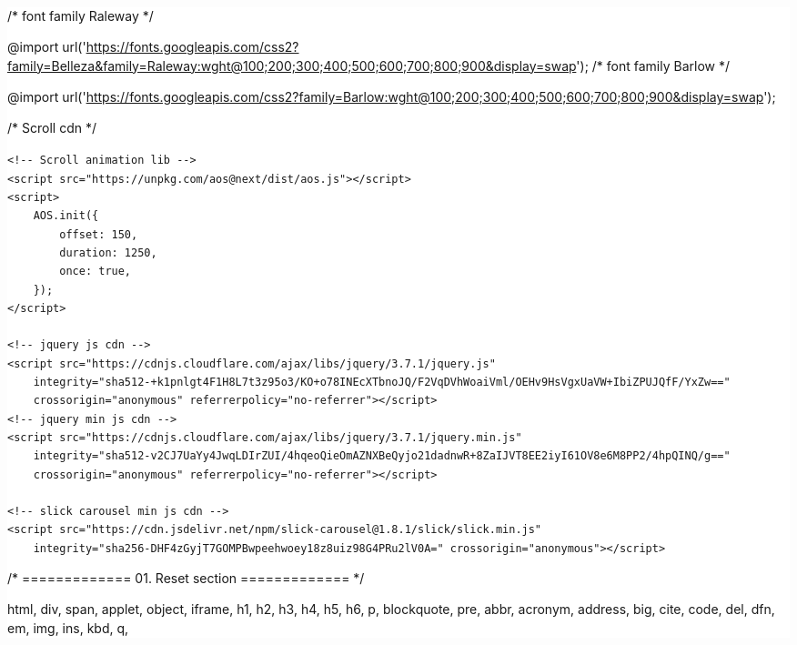 /* font family Raleway */

@import url('https://fonts.googleapis.com/css2?family=Belleza&family=Raleway:wght@100;200;300;400;500;600;700;800;900&display=swap');
/* font family Barlow */

@import url('https://fonts.googleapis.com/css2?family=Barlow:wght@100;200;300;400;500;600;700;800;900&display=swap');

/* Scroll cdn */
<link rel="stylesheet" href="https://unpkg.com/aos@next/dist/aos.css" />

    <!-- Scroll animation lib -->
    <script src="https://unpkg.com/aos@next/dist/aos.js"></script>
    <script>
        AOS.init({
            offset: 150,
            duration: 1250,
            once: true,
        });
    </script>

    <!-- jquery js cdn -->
    <script src="https://cdnjs.cloudflare.com/ajax/libs/jquery/3.7.1/jquery.js"
        integrity="sha512-+k1pnlgt4F1H8L7t3z95o3/KO+o78INEcXTbnoJQ/F2VqDVhWoaiVml/OEHv9HsVgxUaVW+IbiZPUJQfF/YxZw=="
        crossorigin="anonymous" referrerpolicy="no-referrer"></script>
    <!-- jquery min js cdn -->
    <script src="https://cdnjs.cloudflare.com/ajax/libs/jquery/3.7.1/jquery.min.js"
        integrity="sha512-v2CJ7UaYy4JwqLDIrZUI/4hqeoQieOmAZNXBeQyjo21dadnwR+8ZaIJVT8EE2iyI61OV8e6M8PP2/4hpQINQ/g=="
        crossorigin="anonymous" referrerpolicy="no-referrer"></script>

    <!-- slick carousel min js cdn -->
    <script src="https://cdn.jsdelivr.net/npm/slick-carousel@1.8.1/slick/slick.min.js"
        integrity="sha256-DHF4zGyjT7GOMPBwpeehwoey18z8uiz98G4PRu2lV0A=" crossorigin="anonymous"></script>

/* ============= 01. Reset section ============= */

html,
div,
span,
applet,
object,
iframe,
h1,
h2,
h3,
h4,
h5,
h6,
p,
blockquote,
pre,
abbr,
acronym,
address,
big,
cite,
code,
del,
dfn,
em,
img,
ins,
kbd,
q,